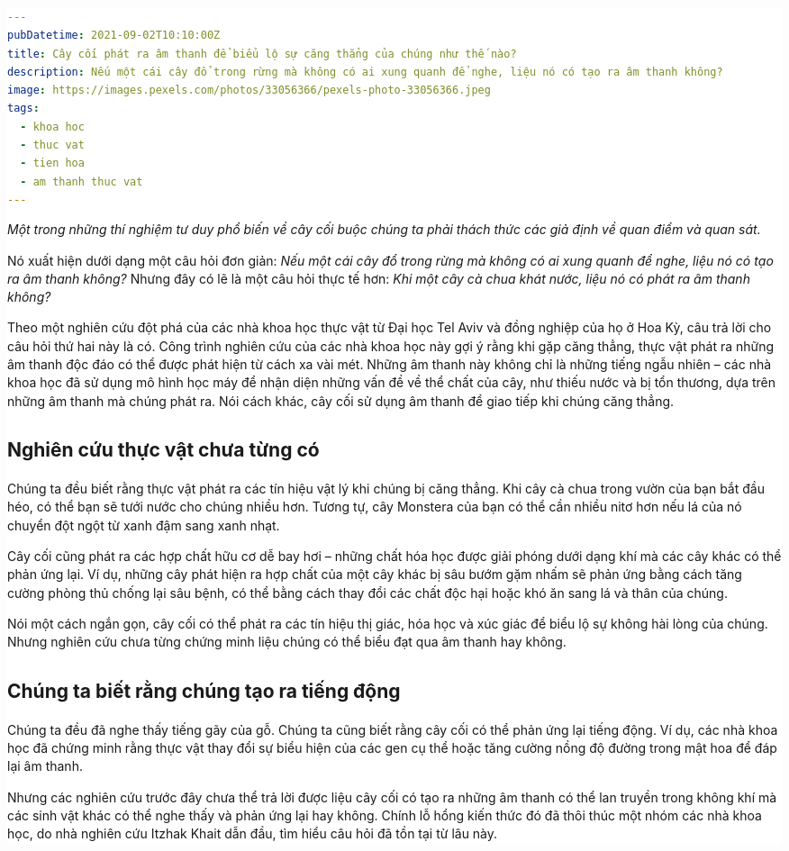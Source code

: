 ```yaml
---
pubDatetime: 2021-09-02T10:10:00Z
title: Cây cối phát ra âm thanh để biểu lộ sự căng thẳng của chúng như thế nào?
description: Nếu một cái cây đổ trong rừng mà không có ai xung quanh để nghe, liệu nó có tạo ra âm thanh không?
image: https://images.pexels.com/photos/33056366/pexels-photo-33056366.jpeg
tags:
  - khoa hoc
  - thuc vat
  - tien hoa
  - am thanh thuc vat
---
```


_Một trong những thí nghiệm tư duy phổ biến về cây cối buộc chúng ta phải thách thức các giả định về quan điểm và quan sát._

Nó xuất hiện dưới dạng một câu hỏi đơn giản: _Nếu một cái cây đổ trong rừng mà không có ai xung quanh để nghe, liệu nó có tạo ra âm thanh không?_ Nhưng đây có lẽ là một câu hỏi thực tế hơn: _Khi một cây cà chua khát nước, liệu nó có phát ra âm thanh không?_

Theo một nghiên cứu đột phá của các nhà khoa học thực vật từ Đại học Tel Aviv và đồng nghiệp của họ ở Hoa Kỳ, câu trả lời cho câu hỏi thứ hai này là có. Công trình nghiên cứu của các nhà khoa học này gợi ý rằng khi gặp căng thẳng, thực vật phát ra những âm thanh độc đáo có thể được phát hiện từ cách xa vài mét. Những âm thanh này không chỉ là những tiếng ngẫu nhiên – các nhà khoa học đã sử dụng mô hình học máy để nhận diện những vấn đề về thể chất của cây, như thiếu nước và bị tổn thương, dựa trên những âm thanh mà chúng phát ra. Nói cách khác, cây cối sử dụng âm thanh để giao tiếp khi chúng căng thẳng.

## Nghiên cứu thực vật chưa từng có

Chúng ta đều biết rằng thực vật phát ra các tín hiệu vật lý khi chúng bị căng thẳng. Khi cây cà chua trong vườn của bạn bắt đầu héo, có thể bạn sẽ tưới nước cho chúng nhiều hơn. Tương tự, cây Monstera của bạn có thể cần nhiều nitơ hơn nếu lá của nó chuyển đột ngột từ xanh đậm sang xanh nhạt.

Cây cối cũng phát ra các hợp chất hữu cơ dễ bay hơi – những chất hóa học được giải phóng dưới dạng khí mà các cây khác có thể phản ứng lại. Ví dụ, những cây phát hiện ra hợp chất của một cây khác bị sâu bướm gặm nhấm sẽ phản ứng bằng cách tăng cường phòng thủ chống lại sâu bệnh, có thể bằng cách thay đổi các chất độc hại hoặc khó ăn sang lá và thân của chúng.

Nói một cách ngắn gọn, cây cối có thể phát ra các tín hiệu thị giác, hóa học và xúc giác để biểu lộ sự không hài lòng của chúng. Nhưng nghiên cứu chưa từng chứng minh liệu chúng có thể biểu đạt qua âm thanh hay không.

## Chúng ta biết rằng chúng tạo ra tiếng động

Chúng ta đều đã nghe thấy tiếng gãy của gỗ. Chúng ta cũng biết rằng cây cối có thể phản ứng lại tiếng động. Ví dụ, các nhà khoa học đã chứng minh rằng thực vật thay đổi sự biểu hiện của các gen cụ thể hoặc tăng cường nồng độ đường trong mật hoa để đáp lại âm thanh.

Nhưng các nghiên cứu trước đây chưa thể trả lời được liệu cây cối có tạo ra những âm thanh có thể lan truyền trong không khí mà các sinh vật khác có thể nghe thấy và phản ứng lại hay không. Chính lỗ hổng kiến thức đó đã thôi thúc một nhóm các nhà khoa học, do nhà nghiên cứu Itzhak Khait dẫn đầu, tìm hiểu câu hỏi đã tồn tại từ lâu này.
